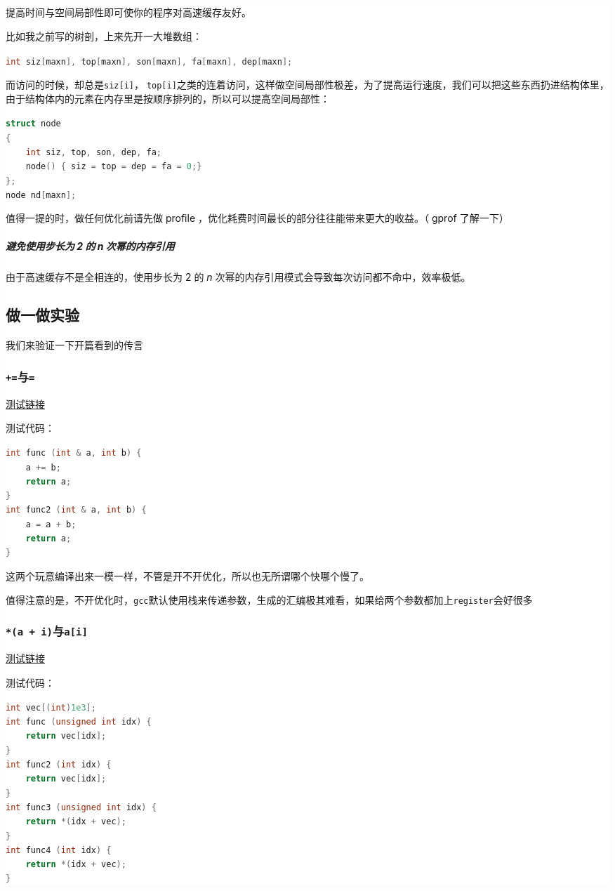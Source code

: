 提高时间与空间局部性即可使你的程序对高速缓存友好。

比如我之前写的树剖，上来先开一大堆数组：

``` cpp
int siz[maxn], top[maxn], son[maxn], fa[maxn], dep[maxn];
```

而访问的时候，却总是` siz[i] `， ` top[i] `之类的连着访问，这样做空间局部性极差，为了提高运行速度，我们可以把这些东西扔进结构体里，由于结构体内的元素在内存里是按顺序排列的，所以可以提高空间局部性：

``` cpp
struct node
{
    int siz, top, son, dep, fa;
    node() { siz = top = dep = fa = 0;}
};
node nd[maxn];
```

值得一提的时，做任何优化前请先做 profile ，优化耗费时间最长的部分往往能带来更大的收益。（ gprof 了解一下）

##### 避免使用步长为 $2$ 的 $n$ 次幂的内存引用

由于高速缓存不是全相连的，使用步长为 $2$ 的 $n$ 次幂的内存引用模式会导致每次访问都不命中，效率极低。

## 做一做实验

我们来验证一下开篇看到的传言

### ` += `与` = `

[测试链接](https://godbolt.org/g/MAkbqq)

测试代码：

``` cpp
int func (int & a, int b) {
    a += b;
    return a;
}
int func2 (int & a, int b) {
    a = a + b;
    return a;
}
```

这两个玩意编译出来一模一样，不管是开不开优化，所以也无所谓哪个快哪个慢了。

值得注意的是，不开优化时，` gcc `默认使用栈来传递参数，生成的汇编极其难看，如果给两个参数都加上` register `会好很多

### ` *(a + i) `与` a[i] `

[测试链接](https://godbolt.org/g/FfMrGf)

测试代码：

``` cpp
int vec[(int)1e3];
int func (unsigned int idx) {
    return vec[idx];
}
int func2 (int idx) {
    return vec[idx];
}
int func3 (unsigned int idx) {
    return *(idx + vec);
}
int func4 (int idx) {
    return *(idx + vec);
}
```